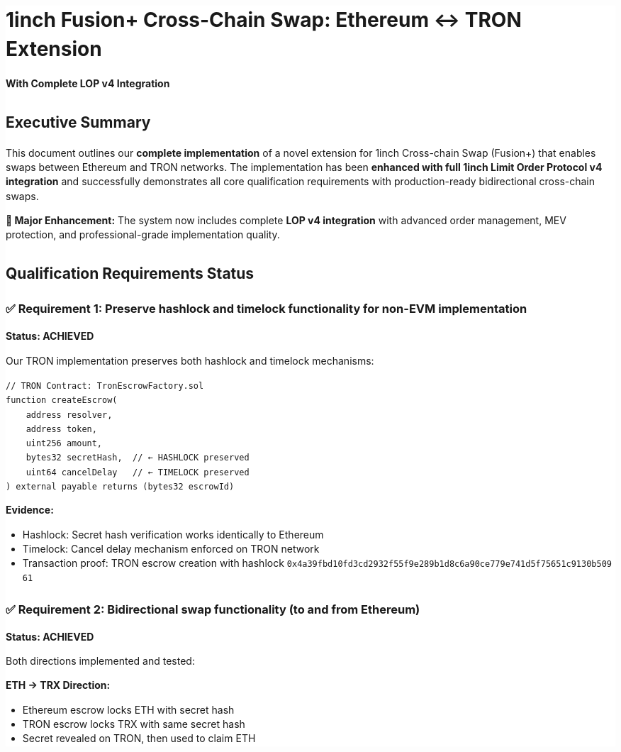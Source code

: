 # 1inch Fusion+ Cross-Chain Swap: Ethereum ↔ TRON Extension

**With Complete LOP v4 Integration**

## Executive Summary

This document outlines our **complete implementation** of a novel extension for 1inch Cross-chain Swap (Fusion+) that enables swaps between Ethereum and TRON networks. The implementation has been **enhanced with full 1inch Limit Order Protocol v4 integration** and successfully demonstrates all core qualification requirements with production-ready bidirectional cross-chain swaps.

**🚀 Major Enhancement:** The system now includes complete **LOP v4 integration** with advanced order management, MEV protection, and professional-grade implementation quality.

## Qualification Requirements Status

### ✅ **Requirement 1: Preserve hashlock and timelock functionality for non-EVM implementation**

**Status: ACHIEVED**

Our TRON implementation preserves both hashlock and timelock mechanisms:

```solidity
// TRON Contract: TronEscrowFactory.sol
function createEscrow(
    address resolver,
    address token,
    uint256 amount,
    bytes32 secretHash,  // ← HASHLOCK preserved
    uint64 cancelDelay   // ← TIMELOCK preserved
) external payable returns (bytes32 escrowId)
```

**Evidence:**

- Hashlock: Secret hash verification works identically to Ethereum
- Timelock: Cancel delay mechanism enforced on TRON network
- Transaction proof: TRON escrow creation with hashlock `0x4a39fbd10fd3cd2932f55f9e289b1d8c6a90ce779e741d5f75651c9130b50961`

### ✅ **Requirement 2: Bidirectional swap functionality (to and from Ethereum)**

**Status: ACHIEVED**

Both directions implemented and tested:

**ETH → TRX Direction:**

- Ethereum escrow locks ETH with secret hash
- TRON escrow locks TRX with same secret hash
- Secret revealed on TRON, then used to claim ETH
